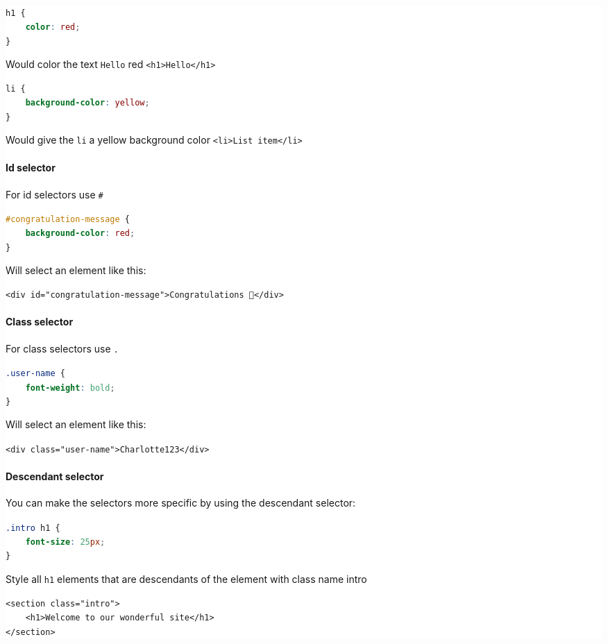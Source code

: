 ```css
h1 {
    color: red;
}
```

Would color the text `Hello` red `<h1>Hello</h1>`

```css
li {
    background-color: yellow;
}
```

Would give the `li` a yellow background color `<li>List item</li>`

#### Id selector

For id selectors use `#`

```css
#congratulation-message {
    background-color: red;
}
```

Will select an element like this:

`<div id="congratulation-message">Congratulations 🎉</div>`

#### Class selector

For class selectors use `.`

```css
.user-name {
    font-weight: bold;
}
```

Will select an element like this:

`<div class="user-name">Charlotte123</div>`

#### Descendant selector

You can make the selectors more specific by using the descendant selector:

```css
.intro h1 {
    font-size: 25px;
}
```

Style all `h1` elements that are descendants of the element with class name intro

```markup
<section class="intro">
    <h1>Welcome to our wonderful site</h1>
</section>
```
